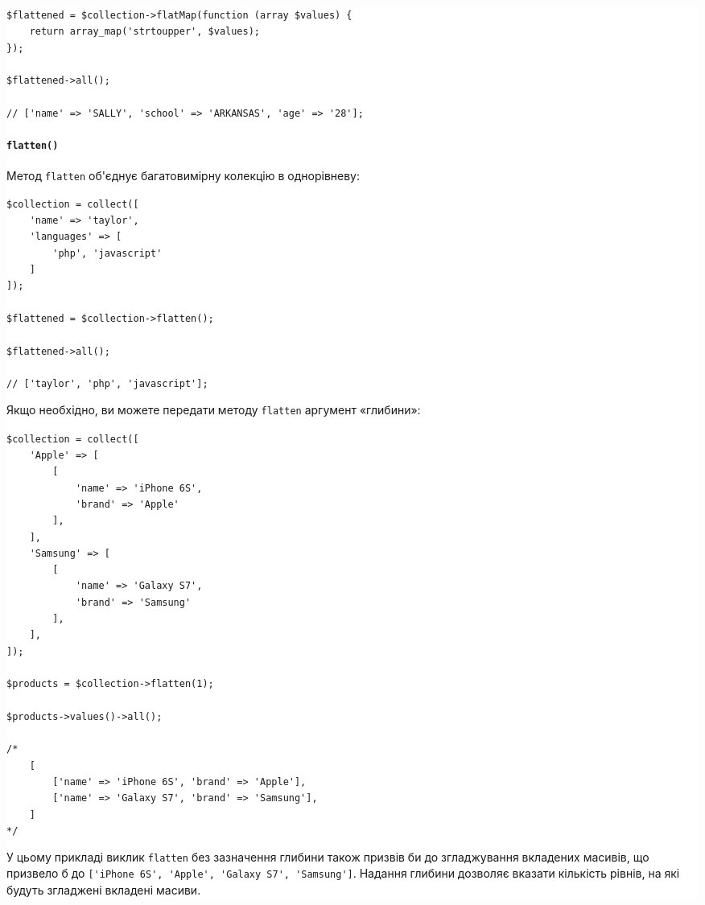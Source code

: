     $flattened = $collection->flatMap(function (array $values) {
        return array_map('strtoupper', $values);
    });

    $flattened->all();

    // ['name' => 'SALLY', 'school' => 'ARKANSAS', 'age' => '28'];

<a name="method-flatten"></a>
#### `flatten()`

Метод `flatten` об'єднує багатовимірну колекцію в однорівневу:

    $collection = collect([
        'name' => 'taylor',
        'languages' => [
            'php', 'javascript'
        ]
    ]);

    $flattened = $collection->flatten();

    $flattened->all();

    // ['taylor', 'php', 'javascript'];

Якщо необхідно, ви можете передати методу `flatten` аргумент «глибини»:

    $collection = collect([
        'Apple' => [
            [
                'name' => 'iPhone 6S',
                'brand' => 'Apple'
            ],
        ],
        'Samsung' => [
            [
                'name' => 'Galaxy S7',
                'brand' => 'Samsung'
            ],
        ],
    ]);

    $products = $collection->flatten(1);

    $products->values()->all();

    /*
        [
            ['name' => 'iPhone 6S', 'brand' => 'Apple'],
            ['name' => 'Galaxy S7', 'brand' => 'Samsung'],
        ]
    */

У цьому прикладі виклик `flatten` без зазначення глибини також призвів би до згладжування вкладених масивів, що призвело б до `['iPhone 6S', 'Apple', 'Galaxy S7', 'Samsung']`. Надання глибини дозволяє вказати кількість рівнів, на які будуть згладжені вкладені масиви.
